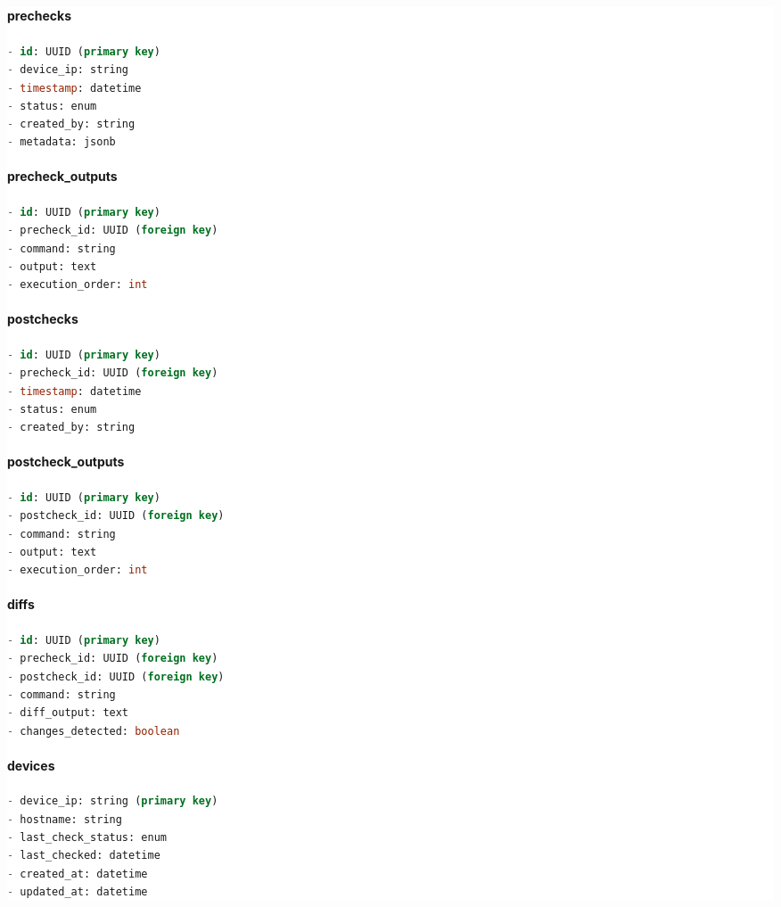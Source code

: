 #### prechecks
```sql
- id: UUID (primary key)
- device_ip: string
- timestamp: datetime
- status: enum
- created_by: string
- metadata: jsonb
```

#### precheck_outputs
```sql
- id: UUID (primary key)
- precheck_id: UUID (foreign key)
- command: string
- output: text
- execution_order: int
```

#### postchecks
```sql
- id: UUID (primary key)
- precheck_id: UUID (foreign key)
- timestamp: datetime
- status: enum
- created_by: string
```

#### postcheck_outputs
```sql
- id: UUID (primary key)
- postcheck_id: UUID (foreign key)
- command: string
- output: text
- execution_order: int
```

#### diffs
```sql
- id: UUID (primary key)
- precheck_id: UUID (foreign key)
- postcheck_id: UUID (foreign key)
- command: string
- diff_output: text
- changes_detected: boolean
```

#### devices
```sql
- device_ip: string (primary key)
- hostname: string
- last_check_status: enum
- last_checked: datetime
- created_at: datetime
- updated_at: datetime
```
